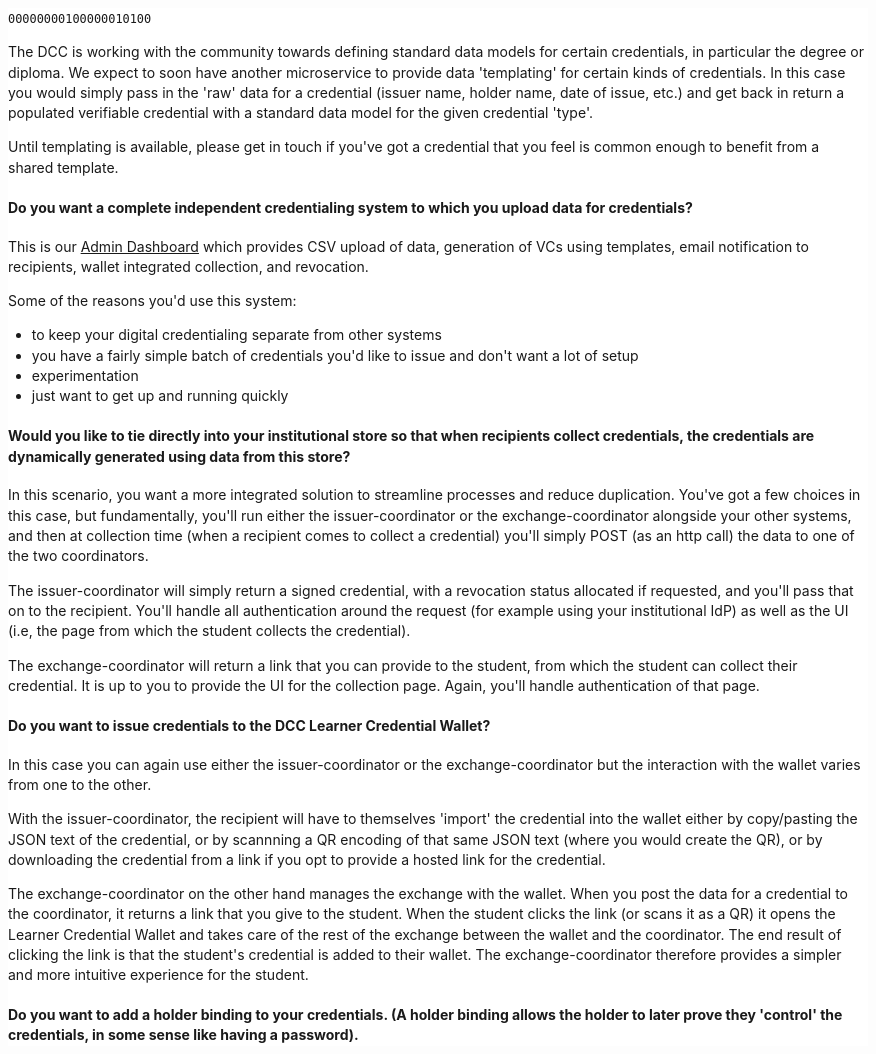 ```00000000100000010100```

The DCC is working with the community towards defining standard data models for certain credentials, in particular the degree or diploma. We expect to soon have another microservice to provide data 'templating' for certain kinds of credentials. In this case you would simply pass in the 'raw' data for a credential (issuer name, holder name, date of issue, etc.) and get back in return a populated verifiable credential with a standard data model for the given credential 'type'.

Until templating is available, please get in touch if you've got a credential that you feel is common enough to benefit from a shared template.

#### Do you want a complete independent credentialing system to which you upload data for credentials?

This is our [Admin Dashboard](https://github.com/digitalcredentials/admin-dashboard) which provides CSV upload of data, generation of VCs using templates, email notification to recipients, wallet integrated collection, and revocation.

Some of the reasons you'd use this system:

- to keep your digital credentialing separate from other systems
- you have a fairly simple batch of credentials you'd like to issue and don't want a lot of setup
- experimentation
- just want to get up and running quickly

#### Would you like to tie directly into your institutional store so that when recipients collect credentials, the credentials are dynamically generated using data from this store?

In this scenario, you want a more integrated solution to streamline processes and reduce duplication. You've got a few choices in this case, but fundamentally, you'll run either the issuer-coordinator or the exchange-coordinator alongside your other systems, and then at collection time (when a recipient comes to collect a credential) you'll simply POST (as an http call) the data to one of the two coordinators. 

The issuer-coordinator will simply return a signed credential, with a revocation status allocated if requested, and you'll pass that on to the recipient. You'll handle all authentication around the request (for example using your institutional IdP) as well as the UI (i.e, the page from which the student collects the credential).

The exchange-coordinator will return a link that you can provide to the student, from which the student can collect their credential. It is up to you to provide the UI for the collection page. Again, you'll handle authentication of that page.

#### Do you want to issue credentials to the DCC Learner Credential Wallet?

In this case you can again use either the issuer-coordinator or the exchange-coordinator but the interaction with the wallet varies from one to the other.  

With the issuer-coordinator, the recipient will have to themselves 'import' the credential into the wallet either by copy/pasting the JSON text of the credential, or by scannning a QR encoding of that same JSON text (where you would create the QR), or by downloading the credential from a link if you opt to provide a hosted link for the credential.

The exchange-coordinator on the other hand manages the exchange with the wallet. When you post the data for a credential to the coordinator, it returns a link that you give to the student. When the student clicks the link (or scans it as a QR) it opens the Learner Credential Wallet and takes care of the rest of the exchange between the wallet and the coordinator. The end result of clicking the link is that the student's credential is added to their wallet. The exchange-coordinator therefore provides a simpler and more intuitive experience for the student.

#### Do you want to add a holder binding to your credentials. (A holder binding allows the holder to later prove they 'control' the credentials, in some sense like having a password).

```